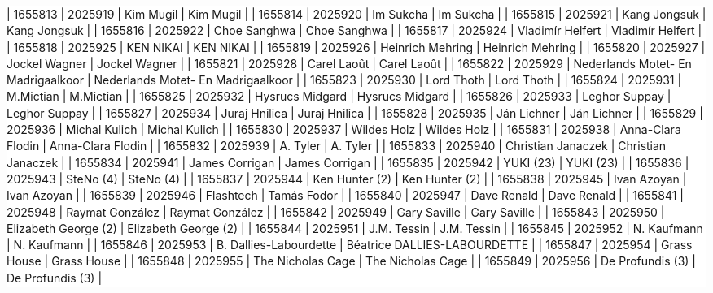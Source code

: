 | 1655813 | 2025919 | Kim Mugil | Kim Mugil |
| 1655814 | 2025920 | Im Sukcha | Im Sukcha |
| 1655815 | 2025921 | Kang Jongsuk | Kang Jongsuk |
| 1655816 | 2025922 | Choe Sanghwa | Choe Sanghwa |
| 1655817 | 2025924 | Vladimír Helfert | Vladimír Helfert |
| 1655818 | 2025925 | KEN NIKAI | KEN NIKAI |
| 1655819 | 2025926 | Heinrich Mehring | Heinrich Mehring |
| 1655820 | 2025927 | Jockel Wagner | Jockel Wagner |
| 1655821 | 2025928 | Carel Laoût | Carel Laoût |
| 1655822 | 2025929 | Nederlands Motet- En Madrigaalkoor | Nederlands Motet- En Madrigaalkoor |
| 1655823 | 2025930 | Lord Thoth | Lord Thoth |
| 1655824 | 2025931 | M.Mictian | M.Mictian |
| 1655825 | 2025932 | Hysrucs Midgard | Hysrucs Midgard |
| 1655826 | 2025933 | Leghor Suppay | Leghor Suppay |
| 1655827 | 2025934 | Juraj Hnilica | Juraj Hnilica |
| 1655828 | 2025935 | Ján Lichner | Ján Lichner |
| 1655829 | 2025936 | Michal Kulich | Michal Kulich |
| 1655830 | 2025937 | Wildes Holz | Wildes Holz |
| 1655831 | 2025938 | Anna-Clara Flodin | Anna-Clara Flodin |
| 1655832 | 2025939 | A. Tyler | A. Tyler |
| 1655833 | 2025940 | Christian Janaczek | Christian Janaczek |
| 1655834 | 2025941 | James Corrigan | James Corrigan |
| 1655835 | 2025942 | YUKI (23) | YUKI (23) |
| 1655836 | 2025943 | SteNo (4) | SteNo (4) |
| 1655837 | 2025944 | Ken Hunter (2) | Ken Hunter (2) |
| 1655838 | 2025945 | Ivan Azoyan | Ivan Azoyan |
| 1655839 | 2025946 | Flashtech | Tamás Fodor |
| 1655840 | 2025947 | Dave Renald | Dave Renald |
| 1655841 | 2025948 | Raymat González | Raymat González |
| 1655842 | 2025949 | Gary Saville | Gary Saville |
| 1655843 | 2025950 | Elizabeth George (2) | Elizabeth George (2) |
| 1655844 | 2025951 | J.M. Tessin | J.M. Tessin |
| 1655845 | 2025952 | N. Kaufmann | N. Kaufmann |
| 1655846 | 2025953 | B. Dallies-Labourdette | Béatrice DALLIES-LABOURDETTE |
| 1655847 | 2025954 | Grass House | Grass House |
| 1655848 | 2025955 | The Nicholas Cage | The Nicholas Cage |
| 1655849 | 2025956 | De Profundis (3) | De Profundis (3) |